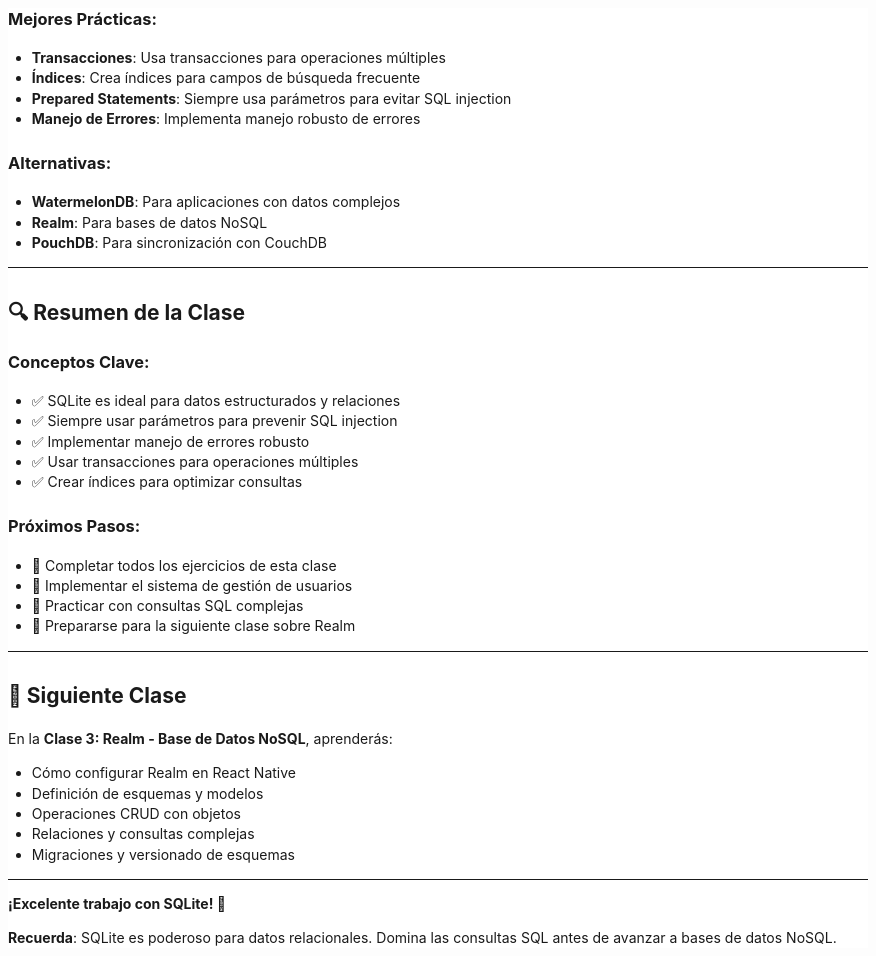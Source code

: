 ### **Mejores Prácticas:**
- **Transacciones**: Usa transacciones para operaciones múltiples
- **Índices**: Crea índices para campos de búsqueda frecuente
- **Prepared Statements**: Siempre usa parámetros para evitar SQL injection
- **Manejo de Errores**: Implementa manejo robusto de errores

### **Alternativas:**
- **WatermelonDB**: Para aplicaciones con datos complejos
- **Realm**: Para bases de datos NoSQL
- **PouchDB**: Para sincronización con CouchDB

---

## 🔍 Resumen de la Clase

### **Conceptos Clave:**
- ✅ SQLite es ideal para datos estructurados y relaciones
- ✅ Siempre usar parámetros para prevenir SQL injection
- ✅ Implementar manejo de errores robusto
- ✅ Usar transacciones para operaciones múltiples
- ✅ Crear índices para optimizar consultas

### **Próximos Pasos:**
- 🔄 Completar todos los ejercicios de esta clase
- 🔄 Implementar el sistema de gestión de usuarios
- 🔄 Practicar con consultas SQL complejas
- 🔄 Prepararse para la siguiente clase sobre Realm

---

## 🚀 Siguiente Clase

En la **Clase 3: Realm - Base de Datos NoSQL**, aprenderás:
- Cómo configurar Realm en React Native
- Definición de esquemas y modelos
- Operaciones CRUD con objetos
- Relaciones y consultas complejas
- Migraciones y versionado de esquemas

---

**¡Excelente trabajo con SQLite! 🎉**

**Recuerda**: SQLite es poderoso para datos relacionales. Domina las consultas SQL antes de avanzar a bases de datos NoSQL.
